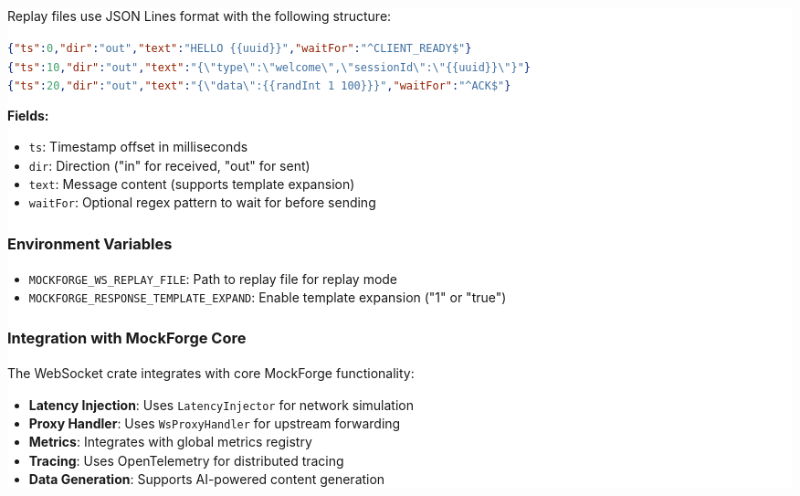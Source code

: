 Replay files use JSON Lines format with the following structure:

```json
{"ts":0,"dir":"out","text":"HELLO {{uuid}}","waitFor":"^CLIENT_READY$"}
{"ts":10,"dir":"out","text":"{\"type\":\"welcome\",\"sessionId\":\"{{uuid}}\"}"}
{"ts":20,"dir":"out","text":"{\"data\":{{randInt 1 100}}}","waitFor":"^ACK$"}
```

**Fields:**
- `ts`: Timestamp offset in milliseconds
- `dir`: Direction ("in" for received, "out" for sent)
- `text`: Message content (supports template expansion)
- `waitFor`: Optional regex pattern to wait for before sending

### Environment Variables

- `MOCKFORGE_WS_REPLAY_FILE`: Path to replay file for replay mode
- `MOCKFORGE_RESPONSE_TEMPLATE_EXPAND`: Enable template expansion ("1" or "true")

### Integration with MockForge Core

The WebSocket crate integrates with core MockForge functionality:

- **Latency Injection**: Uses `LatencyInjector` for network simulation
- **Proxy Handler**: Uses `WsProxyHandler` for upstream forwarding
- **Metrics**: Integrates with global metrics registry
- **Tracing**: Uses OpenTelemetry for distributed tracing
- **Data Generation**: Supports AI-powered content generation